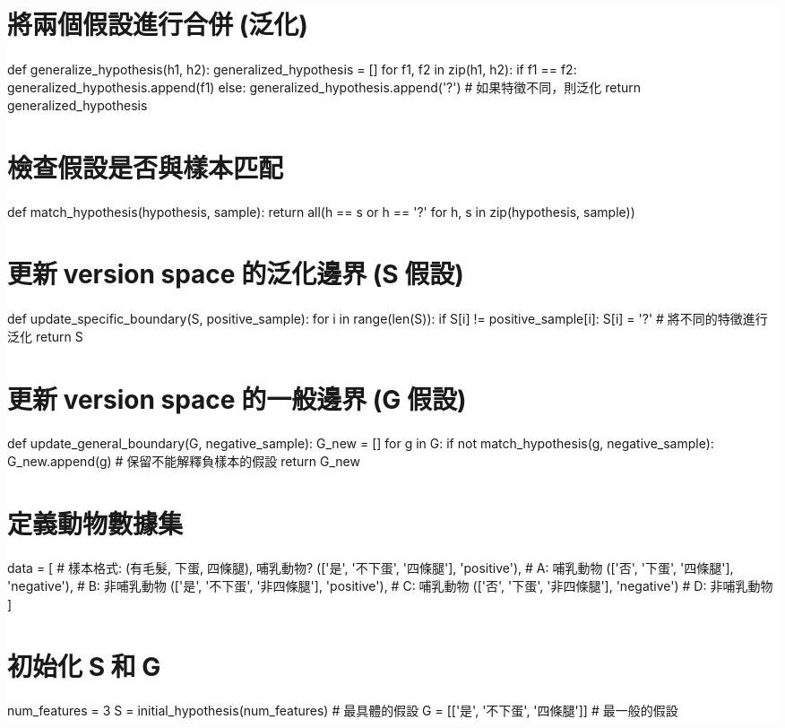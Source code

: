 # 將兩個假設進行合併 (泛化)
def generalize_hypothesis(h1, h2):
    generalized_hypothesis = []
    for f1, f2 in zip(h1, h2):
        if f1 == f2:
            generalized_hypothesis.append(f1)
        else:
            generalized_hypothesis.append('?')  # 如果特徵不同，則泛化
    return generalized_hypothesis

# 檢查假設是否與樣本匹配
def match_hypothesis(hypothesis, sample):
    return all(h == s or h == '?' for h, s in zip(hypothesis, sample))

# 更新 version space 的泛化邊界 (S 假設)
def update_specific_boundary(S, positive_sample):
    for i in range(len(S)):
        if S[i] != positive_sample[i]:
            S[i] = '?'  # 將不同的特徵進行泛化
    return S

# 更新 version space 的一般邊界 (G 假設)
def update_general_boundary(G, negative_sample):
    G_new = []
    for g in G:
        if not match_hypothesis(g, negative_sample):
            G_new.append(g)  # 保留不能解釋負樣本的假設
    return G_new

# 定義動物數據集
data = [
    # 樣本格式: (有毛髮, 下蛋, 四條腿), 哺乳動物?
    (['是', '不下蛋', '四條腿'], 'positive'),  # A: 哺乳動物
    (['否', '下蛋', '四條腿'], 'negative'),    # B: 非哺乳動物
    (['是', '不下蛋', '非四條腿'], 'positive'), # C: 哺乳動物
    (['否', '下蛋', '非四條腿'], 'negative')   # D: 非哺乳動物
]

# 初始化 S 和 G
num_features = 3
S = initial_hypothesis(num_features)  # 最具體的假設
G = [['是', '不下蛋', '四條腿']]  # 最一般的假設
